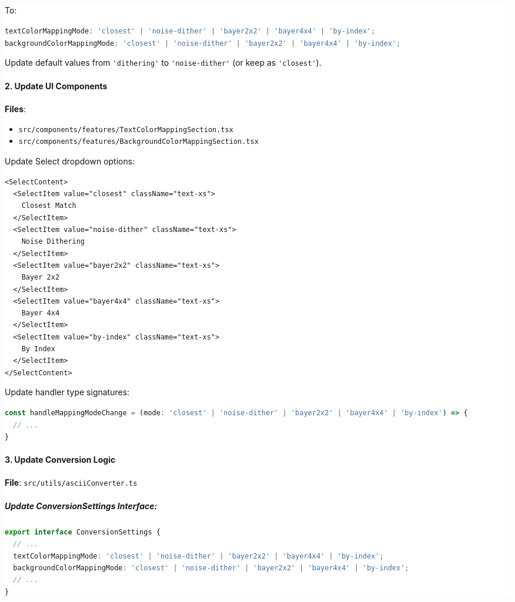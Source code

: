 To:
```typescript
textColorMappingMode: 'closest' | 'noise-dither' | 'bayer2x2' | 'bayer4x4' | 'by-index';
backgroundColorMappingMode: 'closest' | 'noise-dither' | 'bayer2x2' | 'bayer4x4' | 'by-index';
```

Update default values from `'dithering'` to `'noise-dither'` (or keep as `'closest'`).

#### 2. Update UI Components

**Files**: 
- `src/components/features/TextColorMappingSection.tsx`
- `src/components/features/BackgroundColorMappingSection.tsx`

Update Select dropdown options:
```tsx
<SelectContent>
  <SelectItem value="closest" className="text-xs">
    Closest Match
  </SelectItem>
  <SelectItem value="noise-dither" className="text-xs">
    Noise Dithering
  </SelectItem>
  <SelectItem value="bayer2x2" className="text-xs">
    Bayer 2x2
  </SelectItem>
  <SelectItem value="bayer4x4" className="text-xs">
    Bayer 4x4
  </SelectItem>
  <SelectItem value="by-index" className="text-xs">
    By Index
  </SelectItem>
</SelectContent>
```

Update handler type signatures:
```typescript
const handleMappingModeChange = (mode: 'closest' | 'noise-dither' | 'bayer2x2' | 'bayer4x4' | 'by-index') => {
  // ...
}
```

#### 3. Update Conversion Logic

**File**: `src/utils/asciiConverter.ts`

##### Update ConversionSettings Interface:
```typescript
export interface ConversionSettings {
  // ...
  textColorMappingMode: 'closest' | 'noise-dither' | 'bayer2x2' | 'bayer4x4' | 'by-index';
  backgroundColorMappingMode: 'closest' | 'noise-dither' | 'bayer2x2' | 'bayer4x4' | 'by-index';
  // ...
}
```
